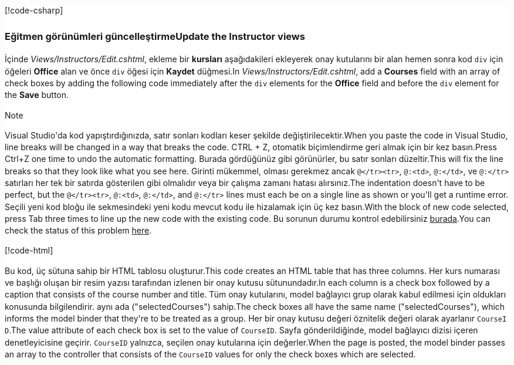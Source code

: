 [!code-csharp[](intro/samples/cu/Controllers/InstructorsController.cs?highlight=21-29&name=snippet_UpdateCourses)]

### <a name="update-the-instructor-views"></a><span data-ttu-id="4635d-208">Eğitmen görünümleri güncelleştirme</span><span class="sxs-lookup"><span data-stu-id="4635d-208">Update the Instructor views</span></span>

<span data-ttu-id="4635d-209">İçinde *Views/Instructors/Edit.cshtml*, ekleme bir **kursları** aşağıdakileri ekleyerek onay kutularını bir alan hemen sonra kod `div` için öğeleri **Office**  alan ve önce `div` öğesi için **Kaydet** düğmesi.</span><span class="sxs-lookup"><span data-stu-id="4635d-209">In *Views/Instructors/Edit.cshtml*, add a **Courses** field with an array of check boxes by adding the following code immediately after the `div` elements for the **Office** field and before the `div` element for the **Save** button.</span></span>

<a id="notepad"></a>
> [!NOTE]
> <span data-ttu-id="4635d-210">Visual Studio'da kod yapıştırdığınızda, satır sonları kodları keser şekilde değiştirilecektir.</span><span class="sxs-lookup"><span data-stu-id="4635d-210">When you paste the code in Visual Studio, line breaks will be changed in a way that breaks the code.</span></span>  <span data-ttu-id="4635d-211">CTRL + Z, otomatik biçimlendirme geri almak için bir kez basın.</span><span class="sxs-lookup"><span data-stu-id="4635d-211">Press Ctrl+Z one time to undo the automatic formatting.</span></span>  <span data-ttu-id="4635d-212">Burada gördüğünüz gibi görünürler, bu satır sonları düzeltir.</span><span class="sxs-lookup"><span data-stu-id="4635d-212">This will fix the line breaks so that they look like what you see here.</span></span> <span data-ttu-id="4635d-213">Girinti mükemmel, olması gerekmez ancak `@</tr><tr>`, `@:<td>`, `@:</td>`, ve `@:</tr>` satırları her tek bir satırda gösterilen gibi olmalıdır veya bir çalışma zamanı hatası alırsınız.</span><span class="sxs-lookup"><span data-stu-id="4635d-213">The indentation doesn't have to be perfect, but the `@</tr><tr>`, `@:<td>`, `@:</td>`, and `@:</tr>` lines must each be on a single line as shown or you'll get a runtime error.</span></span> <span data-ttu-id="4635d-214">Seçili yeni kod bloğu ile sekmesindeki yeni kodu mevcut kodu ile hizalamak için üç kez basın.</span><span class="sxs-lookup"><span data-stu-id="4635d-214">With the block of new code selected, press Tab three times to line up the new code with the existing code.</span></span> <span data-ttu-id="4635d-215">Bu sorunun durumu kontrol edebilirsiniz [burada](https://developercommunity.visualstudio.com/content/problem/147795/razor-editor-malforms-pasted-markup-and-creates-in.html).</span><span class="sxs-lookup"><span data-stu-id="4635d-215">You can check the status of this problem [here](https://developercommunity.visualstudio.com/content/problem/147795/razor-editor-malforms-pasted-markup-and-creates-in.html).</span></span>

[!code-html[](intro/samples/cu/Views/Instructors/Edit.cshtml?range=35-61)]

<span data-ttu-id="4635d-216">Bu kod, üç sütuna sahip bir HTML tablosu oluşturur.</span><span class="sxs-lookup"><span data-stu-id="4635d-216">This code creates an HTML table that has three columns.</span></span> <span data-ttu-id="4635d-217">Her kurs numarası ve başlığı oluşan bir resim yazısı tarafından izlenen bir onay kutusu sütunundadır.</span><span class="sxs-lookup"><span data-stu-id="4635d-217">In each column is a check box followed by a caption that consists of the course number and title.</span></span> <span data-ttu-id="4635d-218">Tüm onay kutularını, model bağlayıcı grup olarak kabul edilmesi için oldukları konusunda bilgilendirir. aynı ada ("selectedCourses") sahip.</span><span class="sxs-lookup"><span data-stu-id="4635d-218">The check boxes all have the same name ("selectedCourses"), which informs the model binder that they're to be treated as a group.</span></span> <span data-ttu-id="4635d-219">Her bir onay kutusu değeri öznitelik değeri olarak ayarlanır `CourseID`.</span><span class="sxs-lookup"><span data-stu-id="4635d-219">The value attribute of each check box is set to the value of `CourseID`.</span></span> <span data-ttu-id="4635d-220">Sayfa gönderildiğinde, model bağlayıcı dizisi içeren denetleyicisine geçirir. `CourseID` yalnızca, seçilen onay kutularına için değerler.</span><span class="sxs-lookup"><span data-stu-id="4635d-220">When the page is posted, the model binder passes an array to the controller that consists of the `CourseID` values for only the check boxes which are selected.</span></span>
